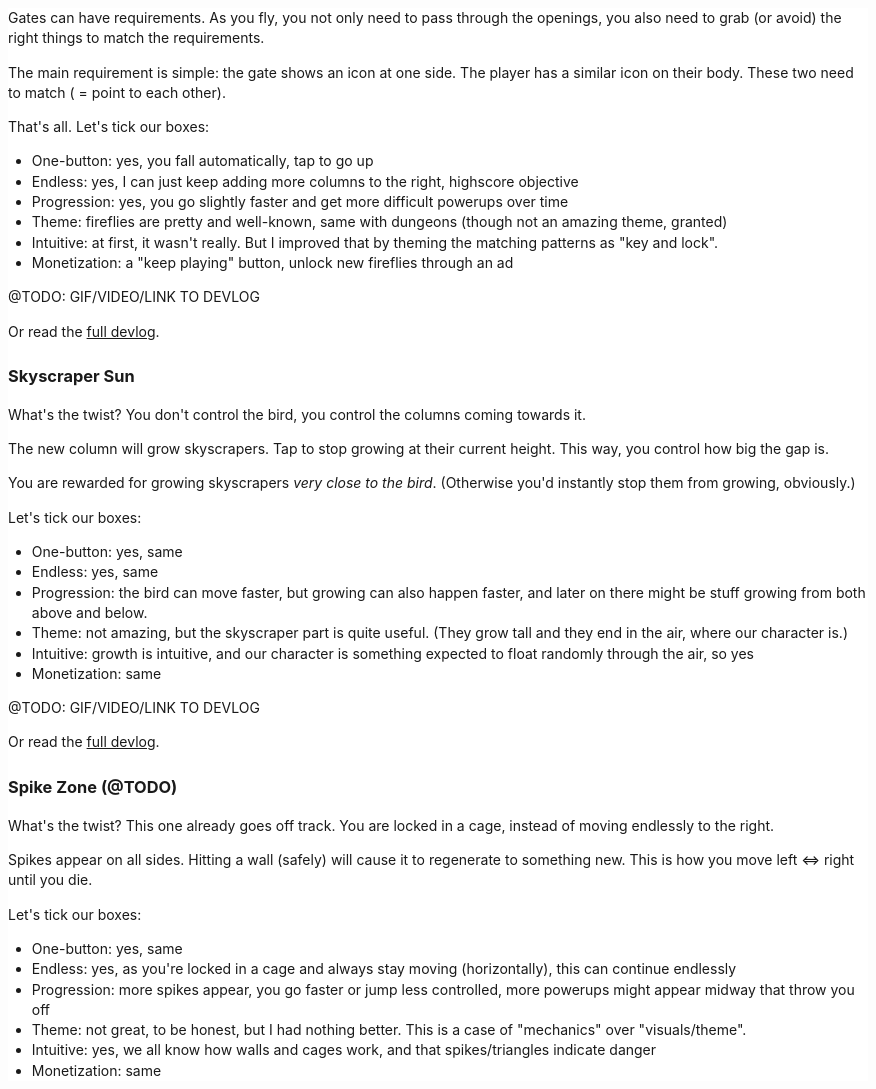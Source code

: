 Gates can have requirements. As you fly, you not only need to pass through the openings, you also need to grab (or avoid) the right things to match the requirements.

The main requirement is simple: the gate shows an icon at one side. The player has a similar icon on their body. These two need to match ( = point to each other).

That's all. Let's tick our boxes:

* One-button: yes, you fall automatically, tap to go up
* Endless: yes, I can just keep adding more columns to the right, highscore objective
* Progression: yes, you go slightly faster and get more difficult powerups over time
* Theme: fireflies are pretty and well-known, same with dungeons (though not an amazing theme, granted)
* Intuitive: at first, it wasn't really. But I improved that by theming the matching patterns as "key and lock".
* Monetization: a "keep playing" button, unlock new fireflies through an ad

@TODO: GIF/VIDEO/LINK TO DEVLOG

Or read the [full devlog](../../videogames/casual/devlog-firefly-dungeon/).

### Skyscraper Sun

What's the twist? You don't control the bird, you control the columns coming towards it.

The new column will grow skyscrapers. Tap to stop growing at their current height. This way, you control how big the gap is.

You are rewarded for growing skyscrapers _very close to the bird_. (Otherwise you'd instantly stop them from growing, obviously.)

Let's tick our boxes:

* One-button: yes, same
* Endless: yes, same
* Progression: the bird can move faster, but growing can also happen faster, and later on there might be stuff growing from both above and below.
* Theme: not amazing, but the skyscraper part is quite useful. (They grow tall and they end in the air, where our character is.)
* Intuitive: growth is intuitive, and our character is something expected to float randomly through the air, so yes
* Monetization: same

@TODO: GIF/VIDEO/LINK TO DEVLOG

Or read the [full devlog](../../videogames/casual/devlog-skyscraper-sun/).

### Spike Zone (@TODO)

What's the twist? This one already goes off track. You are locked in a cage, instead of moving endlessly to the right.

Spikes appear on all sides. Hitting a wall (safely) will cause it to regenerate to something new. This is how you move left <=> right until you die.

Let's tick our boxes:

* One-button: yes, same
* Endless: yes, as you're locked in a cage and always stay moving (horizontally), this can continue endlessly
* Progression: more spikes appear, you go faster or jump less controlled, more powerups might appear midway that throw you off
* Theme: not great, to be honest, but I had nothing better. This is a case of "mechanics" over "visuals/theme".
* Intuitive: yes, we all know how walls and cages work, and that spikes/triangles indicate danger
* Monetization: same
